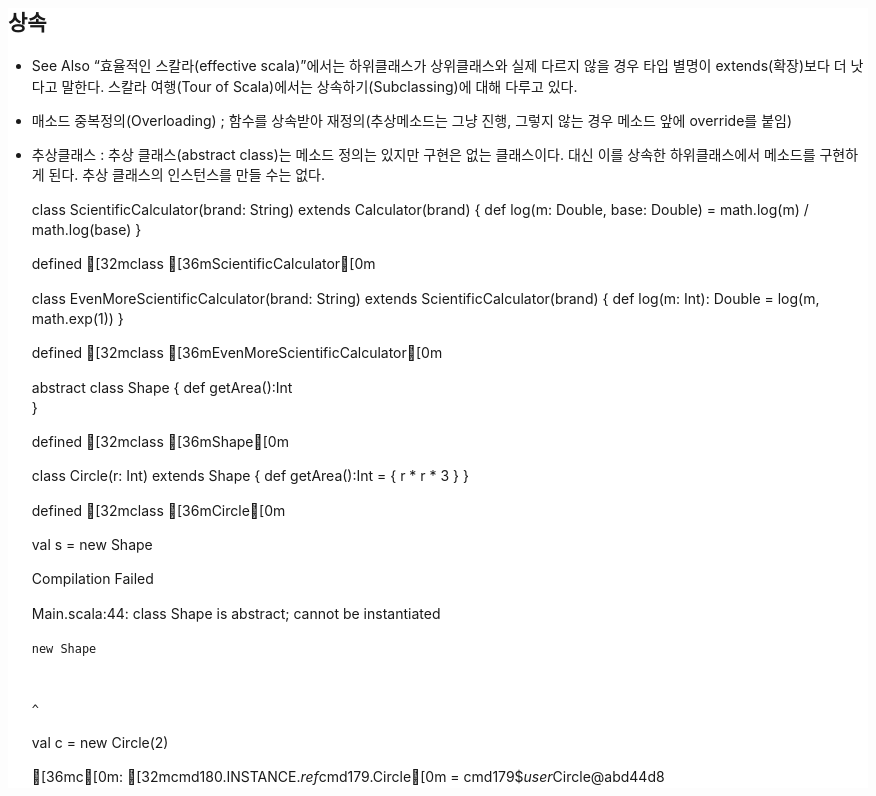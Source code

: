 
    


## 상속
- See Also “효율적인 스칼라(effective scala)”에서는 하위클래스가 상위클래스와 실제 다르지 않을 경우 타입 별명이 extends(확장)보다 더 낫다고 말한다. 스칼라 여행(Tour of Scala)에서는 상속하기(Subclassing)에 대해 다루고 있다.
- 매소드 중복정의(Overloading) ; 함수를 상속받아 재정의(추상메소드는 그냥 진행, 그렇지 않는 경우 메소드 앞에 override를 붙임)
- 추상클래스 : 추상 클래스(abstract class)는 메소드 정의는 있지만 구현은 없는 클래스이다. 대신 이를 상속한 하위클래스에서 메소드를 구현하게 된다. 추상 클래스의 인스턴스를 만들 수는 없다.


    class ScientificCalculator(brand: String) extends Calculator(brand) {
      def log(m: Double, base: Double) = math.log(m) / math.log(base)
    }


    defined [32mclass [36mScientificCalculator[0m



    class EvenMoreScientificCalculator(brand: String) extends ScientificCalculator(brand) {
      def log(m: Int): Double = log(m, math.exp(1))
    }


    defined [32mclass [36mEvenMoreScientificCalculator[0m



    abstract class Shape {
            def getArea():Int    
    }


    defined [32mclass [36mShape[0m



    class Circle(r: Int) extends Shape {
            def getArea():Int = { r * r * 3 }
          }


    defined [32mclass [36mCircle[0m



    val s = new Shape


    Compilation Failed

    Main.scala:44: class Shape is abstract; cannot be instantiated


      new Shape 


      ^



    val c = new Circle(2)


    [36mc[0m: [32mcmd180.INSTANCE.$ref$cmd179.Circle[0m = cmd179$$user$Circle@abd44d8

